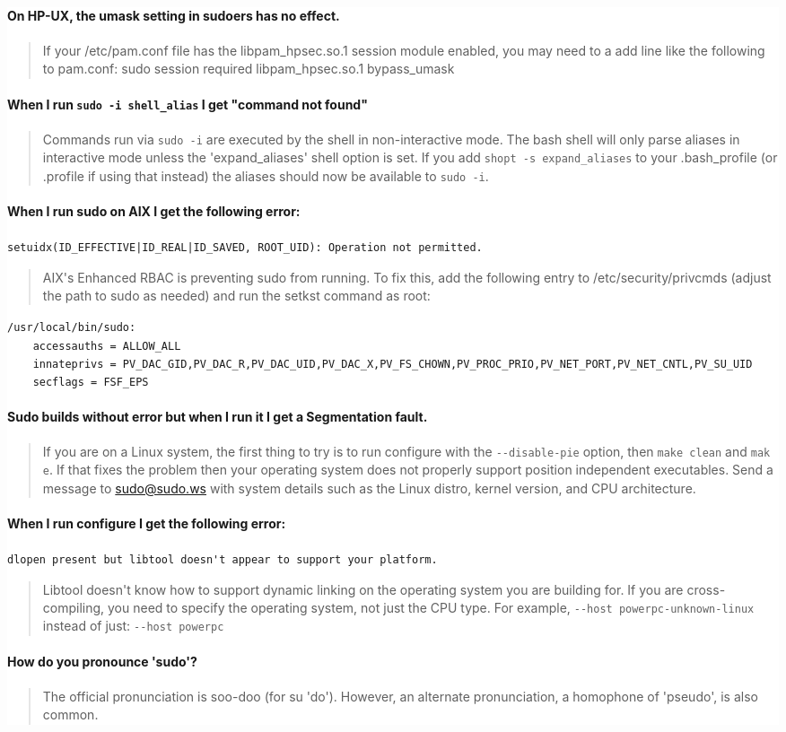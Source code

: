 #### On HP-UX, the umask setting in sudoers has no effect.

> If your /etc/pam.conf file has the libpam_hpsec.so.1 session module
> enabled, you may need to a add line like the following to pam.conf:
> sudo session required libpam_hpsec.so.1 bypass_umask

#### When I run `sudo -i shell_alias` I get "command not found"

> Commands run via `sudo -i` are executed by the shell in
> non-interactive mode.  The bash shell will only parse aliases in
> interactive mode unless the 'expand_aliases' shell option is
> set.  If you add `shopt -s expand_aliases` to your .bash_profile
> (or .profile if using that instead) the aliases should now be
> available to `sudo -i`.

#### When I run sudo on AIX I get the following error:

    setuidx(ID_EFFECTIVE|ID_REAL|ID_SAVED, ROOT_UID): Operation not permitted.

> AIX's Enhanced RBAC is preventing sudo from running.  To fix
> this, add the following entry to /etc/security/privcmds (adjust
> the path to sudo as needed) and run the setkst command as root:

    /usr/local/bin/sudo:
        accessauths = ALLOW_ALL
        innateprivs = PV_DAC_GID,PV_DAC_R,PV_DAC_UID,PV_DAC_X,PV_FS_CHOWN,PV_PROC_PRIO,PV_NET_PORT,PV_NET_CNTL,PV_SU_UID
        secflags = FSF_EPS

#### Sudo builds without error but when I run it I get a Segmentation fault.

> If you are on a Linux system, the first thing to try is to run
> configure with the `--disable-pie` option, then `make clean` and
> `make`.  If that fixes the problem then your operating system
> does not properly support position independent executables.
> Send a message to sudo@sudo.ws with system details such as the
> Linux distro, kernel version, and CPU architecture.

#### When I run configure I get the following error:

    dlopen present but libtool doesn't appear to support your platform.

> Libtool doesn't know how to support dynamic linking on the operating
> system you are building for.  If you are cross-compiling, you need to
> specify the operating system, not just the CPU type.  For example,
> `--host powerpc-unknown-linux`
> instead of just:
> `--host powerpc`

#### How do you pronounce 'sudo'?

> The official pronunciation is soo-doo (for su 'do').  However, an
> alternate pronunciation, a homophone of 'pseudo', is also common.
